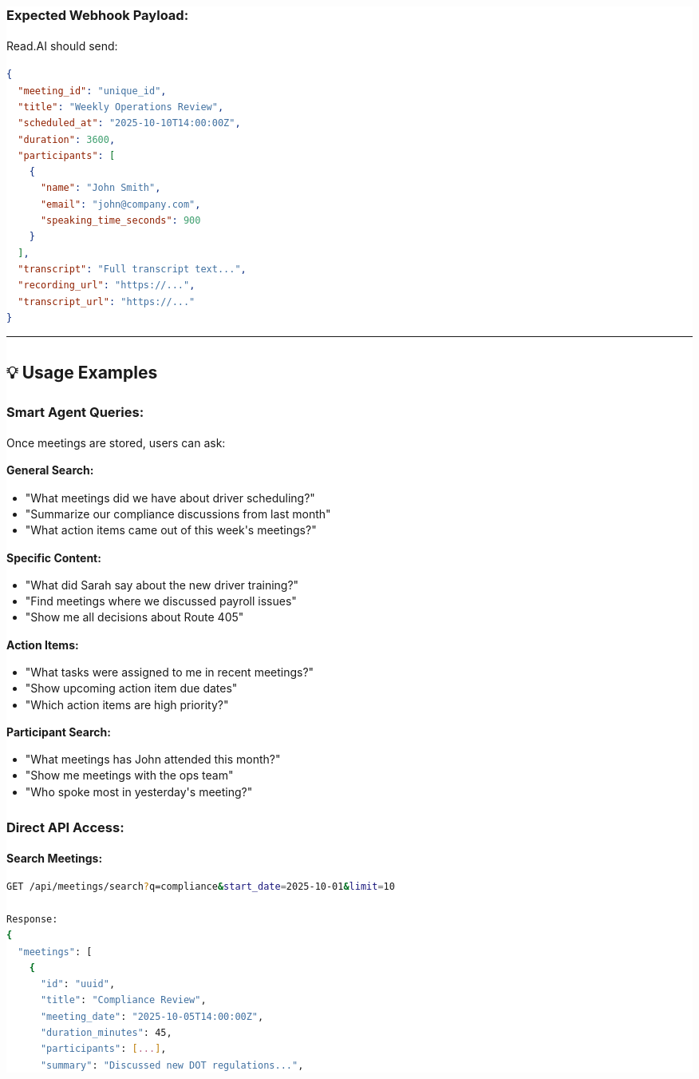 ### **Expected Webhook Payload:**
Read.AI should send:
```json
{
  "meeting_id": "unique_id",
  "title": "Weekly Operations Review",
  "scheduled_at": "2025-10-10T14:00:00Z",
  "duration": 3600,
  "participants": [
    {
      "name": "John Smith",
      "email": "john@company.com",
      "speaking_time_seconds": 900
    }
  ],
  "transcript": "Full transcript text...",
  "recording_url": "https://...",
  "transcript_url": "https://..."
}
```

---

## 💡 **Usage Examples**

### **Smart Agent Queries:**

Once meetings are stored, users can ask:

**General Search:**
- "What meetings did we have about driver scheduling?"
- "Summarize our compliance discussions from last month"
- "What action items came out of this week's meetings?"

**Specific Content:**
- "What did Sarah say about the new driver training?"
- "Find meetings where we discussed payroll issues"
- "Show me all decisions about Route 405"

**Action Items:**
- "What tasks were assigned to me in recent meetings?"
- "Show upcoming action item due dates"
- "Which action items are high priority?"

**Participant Search:**
- "What meetings has John attended this month?"
- "Show me meetings with the ops team"
- "Who spoke most in yesterday's meeting?"

### **Direct API Access:**

**Search Meetings:**
```bash
GET /api/meetings/search?q=compliance&start_date=2025-10-01&limit=10

Response:
{
  "meetings": [
    {
      "id": "uuid",
      "title": "Compliance Review",
      "meeting_date": "2025-10-05T14:00:00Z",
      "duration_minutes": 45,
      "participants": [...],
      "summary": "Discussed new DOT regulations...",
```